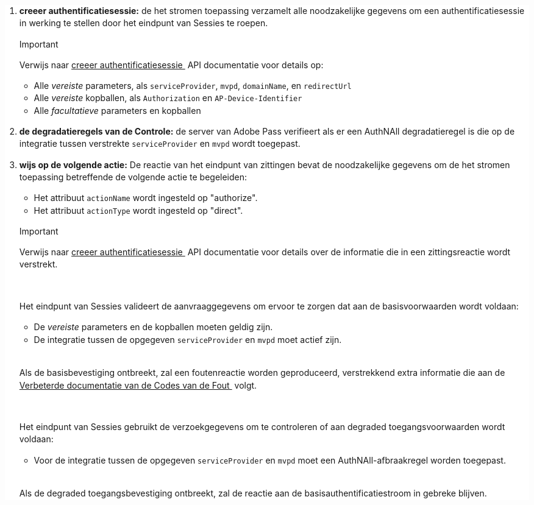 1. **creeer authentificatiesessie:** de het stromen toepassing verzamelt alle noodzakelijke gegevens om een authentificatiesessie in werking te stellen door het eindpunt van Sessies te roepen.

   >[!IMPORTANT]
   >
   > Verwijs naar [&#x200B; creeer authentificatiesessie &#x200B;](../../apis/sessions-apis/rest-api-v2-sessions-apis-create-authentication-session.md) API documentatie voor details op:
   > 
   > * Alle _vereiste_ parameters, als `serviceProvider`, `mvpd`, `domainName`, en `redirectUrl`
   > * Alle _vereiste_ kopballen, als `Authorization` en `AP-Device-Identifier`
   > * Alle _facultatieve_ parameters en kopballen

1. **de degradatieregels van de Controle:** de server van Adobe Pass verifieert als er een AuthNAll degradatieregel is die op de integratie tussen verstrekte `serviceProvider` en `mvpd` wordt toegepast.

1. **wijs op de volgende actie:** De reactie van het eindpunt van zittingen bevat de noodzakelijke gegevens om de het stromen toepassing betreffende de volgende actie te begeleiden:
   * Het attribuut `actionName` wordt ingesteld op &quot;authorize&quot;.
   * Het attribuut `actionType` wordt ingesteld op &quot;direct&quot;.

   >[!IMPORTANT]
   >
   > Verwijs naar [&#x200B; creeer authentificatiesessie &#x200B;](../../apis/sessions-apis/rest-api-v2-sessions-apis-create-authentication-session.md) API documentatie voor details over de informatie die in een zittingsreactie wordt verstrekt.
   > 
   > <br/>
   > 
   > Het eindpunt van Sessies valideert de aanvraaggegevens om ervoor te zorgen dat aan de basisvoorwaarden wordt voldaan:
   >
   > * De _vereiste_ parameters en de kopballen moeten geldig zijn.
   > * De integratie tussen de opgegeven `serviceProvider` en `mvpd` moet actief zijn.
   >
   > <br/>
   > 
   > Als de basisbevestiging ontbreekt, zal een foutenreactie worden geproduceerd, verstrekkend extra informatie die aan de [&#x200B; Verbeterde documentatie van de Codes van de Fout &#x200B;](../../../../features-standard/error-reporting/enhanced-error-codes.md) volgt.
   >
   > <br/>
   > 
   > Het eindpunt van Sessies gebruikt de verzoekgegevens om te controleren of aan degraded toegangsvoorwaarden wordt voldaan:
   >
   > * Voor de integratie tussen de opgegeven `serviceProvider` en `mvpd` moet een AuthNAll-afbraakregel worden toegepast.
   >
   > <br/>
   > 
   > Als de degraded toegangsbevestiging ontbreekt, zal de reactie aan de basisauthentificatiestroom in gebreke blijven.
